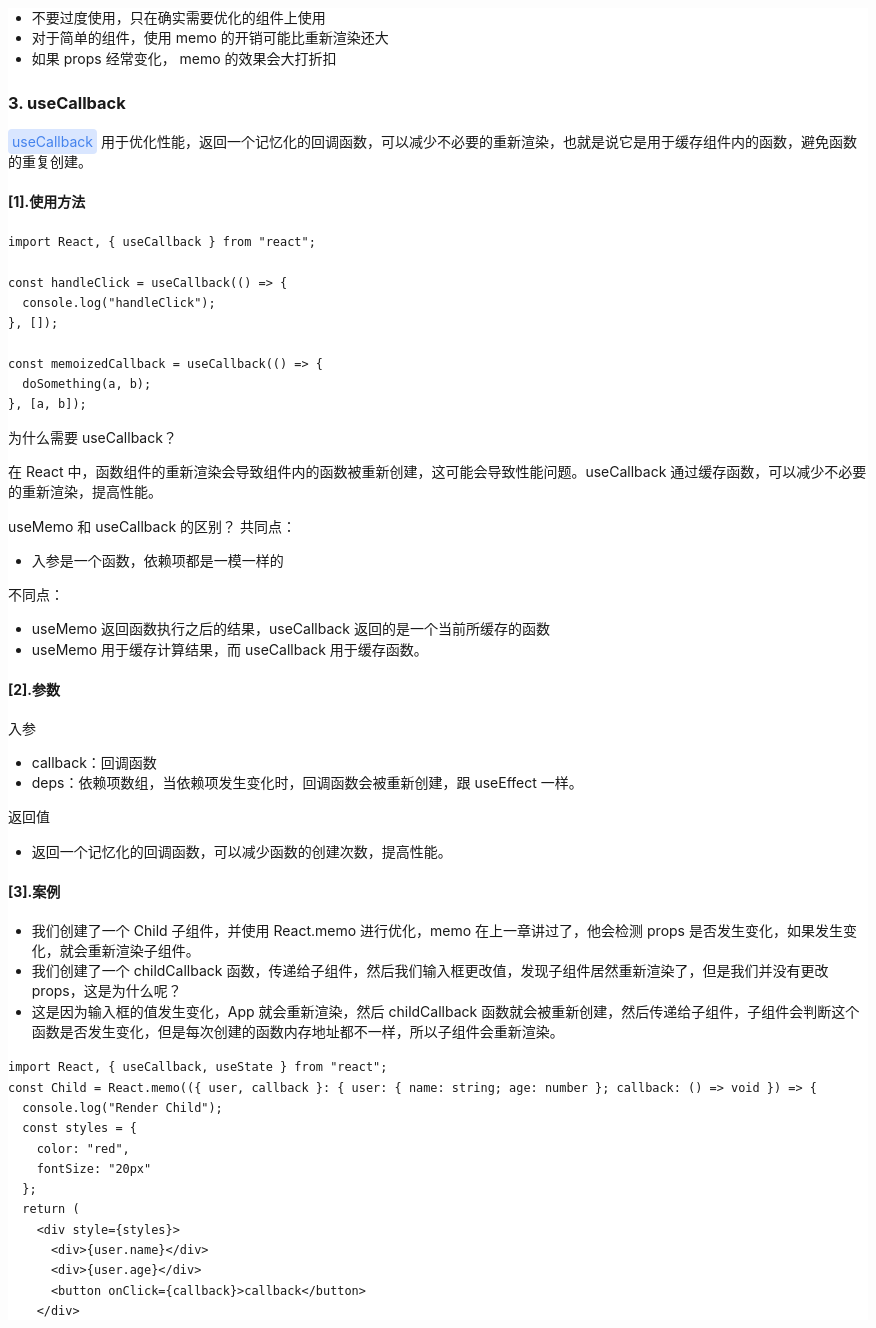 - 不要过度使用，只在确实需要优化的组件上使用
- 对于简单的组件，使用 memo 的开销可能比重新渲染还大
- 如果 props 经常变化， memo 的效果会大打折扣

### 3. useCallback

<span style="background-color: #D9E6FF;border-radius: 4px;padding: 4px;color: #4583ED;">useCallback</span> 用于优化性能，返回一个记忆化的回调函数，可以减少不必要的重新渲染，也就是说它是用于缓存组件内的函数，避免函数的重复创建。

#### [1].使用方法

```tsx
import React, { useCallback } from "react";

const handleClick = useCallback(() => {
  console.log("handleClick");
}, []);

const memoizedCallback = useCallback(() => {
  doSomething(a, b);
}, [a, b]);
```

为什么需要 useCallback？

在 React 中，函数组件的重新渲染会导致组件内的函数被重新创建，这可能会导致性能问题。useCallback 通过缓存函数，可以减少不必要的重新渲染，提高性能。

useMemo 和 useCallback 的区别？
共同点：

- 入参是一个函数，依赖项都是一模一样的

不同点：

- useMemo 返回函数执行之后的结果，useCallback 返回的是一个当前所缓存的函数
- useMemo 用于缓存计算结果，而 useCallback 用于缓存函数。

#### [2].参数

入参

- callback：回调函数
- deps：依赖项数组，当依赖项发生变化时，回调函数会被重新创建，跟 useEffect 一样。

返回值

- 返回一个记忆化的回调函数，可以减少函数的创建次数，提高性能。

#### [3].案例

- 我们创建了一个 Child 子组件，并使用 React.memo 进行优化，memo 在上一章讲过了，他会检测 props 是否发生变化，如果发生变化，就会重新渲染子组件。
- 我们创建了一个 childCallback 函数，传递给子组件，然后我们输入框更改值，发现子组件居然重新渲染了，但是我们并没有更改 props，这是为什么呢？
- 这是因为输入框的值发生变化，App 就会重新渲染，然后 childCallback 函数就会被重新创建，然后传递给子组件，子组件会判断这个函数是否发生变化，但是每次创建的函数内存地址都不一样，所以子组件会重新渲染。

```tsx
import React, { useCallback, useState } from "react";
const Child = React.memo(({ user, callback }: { user: { name: string; age: number }; callback: () => void }) => {
  console.log("Render Child");
  const styles = {
    color: "red",
    fontSize: "20px"
  };
  return (
    <div style={styles}>
      <div>{user.name}</div>
      <div>{user.age}</div>
      <button onClick={callback}>callback</button>
    </div>
```